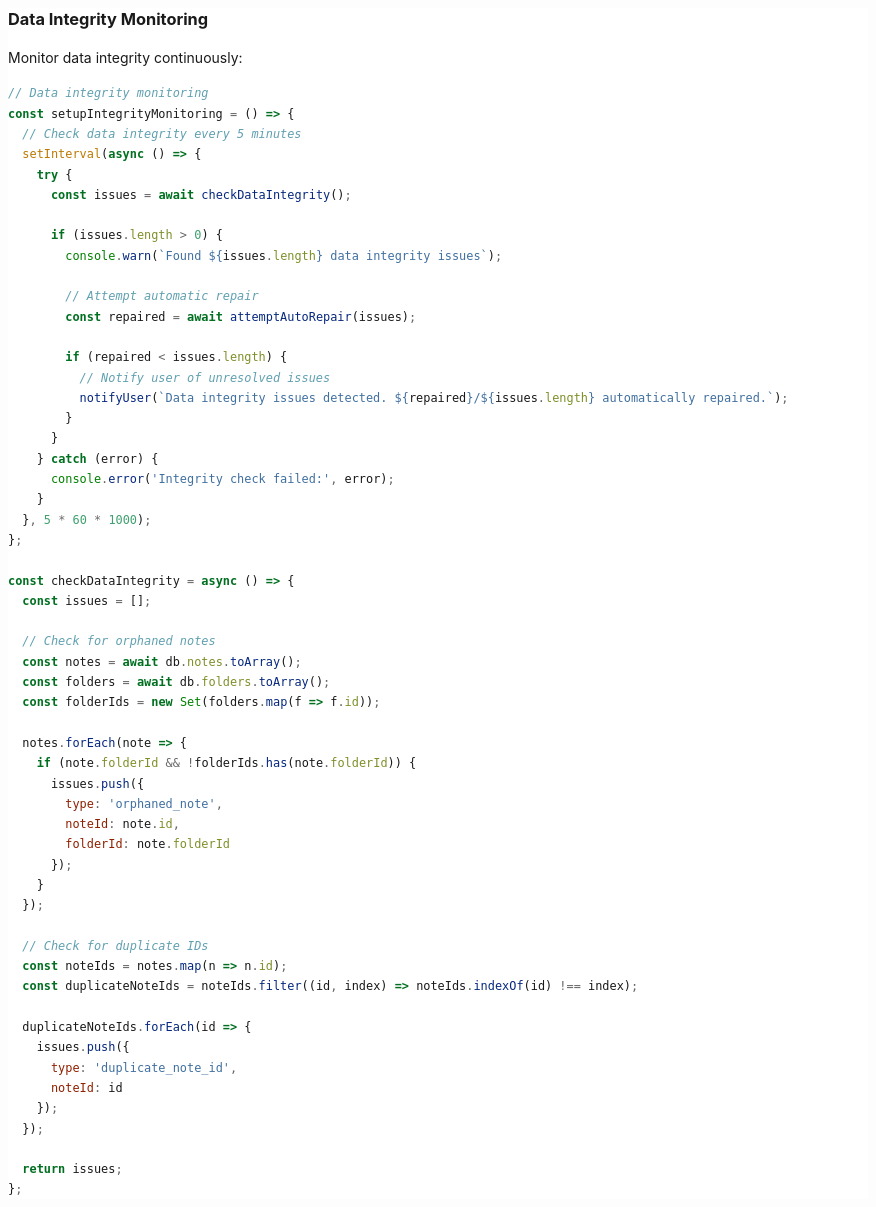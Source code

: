 ### Data Integrity Monitoring
Monitor data integrity continuously:

```javascript
// Data integrity monitoring
const setupIntegrityMonitoring = () => {
  // Check data integrity every 5 minutes
  setInterval(async () => {
    try {
      const issues = await checkDataIntegrity();
      
      if (issues.length > 0) {
        console.warn(`Found ${issues.length} data integrity issues`);
        
        // Attempt automatic repair
        const repaired = await attemptAutoRepair(issues);
        
        if (repaired < issues.length) {
          // Notify user of unresolved issues
          notifyUser(`Data integrity issues detected. ${repaired}/${issues.length} automatically repaired.`);
        }
      }
    } catch (error) {
      console.error('Integrity check failed:', error);
    }
  }, 5 * 60 * 1000);
};

const checkDataIntegrity = async () => {
  const issues = [];
  
  // Check for orphaned notes
  const notes = await db.notes.toArray();
  const folders = await db.folders.toArray();
  const folderIds = new Set(folders.map(f => f.id));
  
  notes.forEach(note => {
    if (note.folderId && !folderIds.has(note.folderId)) {
      issues.push({
        type: 'orphaned_note',
        noteId: note.id,
        folderId: note.folderId
      });
    }
  });
  
  // Check for duplicate IDs
  const noteIds = notes.map(n => n.id);
  const duplicateNoteIds = noteIds.filter((id, index) => noteIds.indexOf(id) !== index);
  
  duplicateNoteIds.forEach(id => {
    issues.push({
      type: 'duplicate_note_id',
      noteId: id
    });
  });
  
  return issues;
};
```
